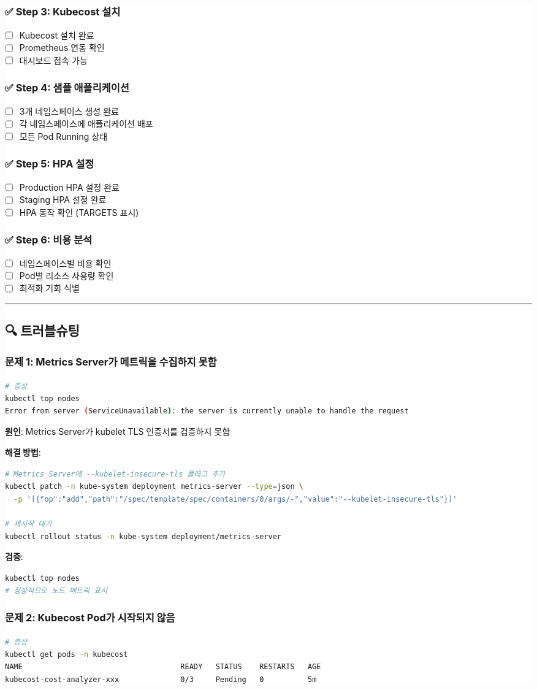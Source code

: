 ### ✅ Step 3: Kubecost 설치
- [ ] Kubecost 설치 완료
- [ ] Prometheus 연동 확인
- [ ] 대시보드 접속 가능

### ✅ Step 4: 샘플 애플리케이션
- [ ] 3개 네임스페이스 생성 완료
- [ ] 각 네임스페이스에 애플리케이션 배포
- [ ] 모든 Pod Running 상태

### ✅ Step 5: HPA 설정
- [ ] Production HPA 설정 완료
- [ ] Staging HPA 설정 완료
- [ ] HPA 동작 확인 (TARGETS 표시)

### ✅ Step 6: 비용 분석
- [ ] 네임스페이스별 비용 확인
- [ ] Pod별 리소스 사용량 확인
- [ ] 최적화 기회 식별

---

## 🔍 트러블슈팅

### 문제 1: Metrics Server가 메트릭을 수집하지 못함
```bash
# 증상
kubectl top nodes
Error from server (ServiceUnavailable): the server is currently unable to handle the request
```

**원인**: Metrics Server가 kubelet TLS 인증서를 검증하지 못함

**해결 방법**:
```bash
# Metrics Server에 --kubelet-insecure-tls 플래그 추가
kubectl patch -n kube-system deployment metrics-server --type=json \
  -p '[{"op":"add","path":"/spec/template/spec/containers/0/args/-","value":"--kubelet-insecure-tls"}]'

# 재시작 대기
kubectl rollout status -n kube-system deployment/metrics-server
```

**검증**:
```bash
kubectl top nodes
# 정상적으로 노드 메트릭 표시
```

### 문제 2: Kubecost Pod가 시작되지 않음
```bash
# 증상
kubectl get pods -n kubecost
NAME                                    READY   STATUS    RESTARTS   AGE
kubecost-cost-analyzer-xxx              0/3     Pending   0          5m
```

